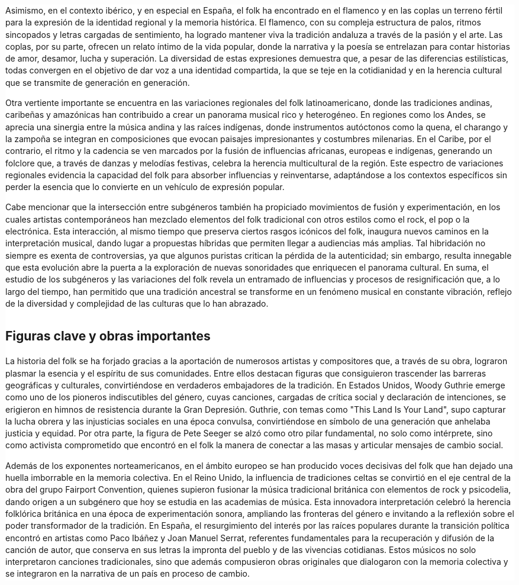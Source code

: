 Asimismo, en el contexto ibérico, y en especial en España, el folk ha encontrado en el flamenco y en las coplas un terreno fértil para la expresión de la identidad regional y la memoria histórica. El flamenco, con su compleja estructura de palos, ritmos sincopados y letras cargadas de sentimiento, ha logrado mantener viva la tradición andaluza a través de la pasión y el arte. Las coplas, por su parte, ofrecen un relato íntimo de la vida popular, donde la narrativa y la poesía se entrelazan para contar historias de amor, desamor, lucha y superación. La diversidad de estas expresiones demuestra que, a pesar de las diferencias estilísticas, todas convergen en el objetivo de dar voz a una identidad compartida, la que se teje en la cotidianidad y en la herencia cultural que se transmite de generación en generación.

Otra vertiente importante se encuentra en las variaciones regionales del folk latinoamericano, donde las tradiciones andinas, caribeñas y amazónicas han contribuido a crear un panorama musical rico y heterogéneo. En regiones como los Andes, se aprecia una sinergia entre la música andina y las raíces indígenas, donde instrumentos autóctonos como la quena, el charango y la zampoña se integran en composiciones que evocan paisajes impresionantes y costumbres milenarias. En el Caribe, por el contrario, el ritmo y la cadencia se ven marcados por la fusión de influencias africanas, europeas e indígenas, generando un folclore que, a través de danzas y melodías festivas, celebra la herencia multicultural de la región. Este espectro de variaciones regionales evidencia la capacidad del folk para absorber influencias y reinventarse, adaptándose a los contextos específicos sin perder la esencia que lo convierte en un vehículo de expresión popular.

Cabe mencionar que la intersección entre subgéneros también ha propiciado movimientos de fusión y experimentación, en los cuales artistas contemporáneos han mezclado elementos del folk tradicional con otros estilos como el rock, el pop o la electrónica. Esta interacción, al mismo tiempo que preserva ciertos rasgos icónicos del folk, inaugura nuevos caminos en la interpretación musical, dando lugar a propuestas híbridas que permiten llegar a audiencias más amplias. Tal hibridación no siempre es exenta de controversias, ya que algunos puristas critican la pérdida de la autenticidad; sin embargo, resulta innegable que esta evolución abre la puerta a la exploración de nuevas sonoridades que enriquecen el panorama cultural. En suma, el estudio de los subgéneros y las variaciones del folk revela un entramado de influencias y procesos de resignificación que, a lo largo del tiempo, han permitido que una tradición ancestral se transforme en un fenómeno musical en constante vibración, reflejo de la diversidad y complejidad de las culturas que lo han abrazado.


## Figuras clave y obras importantes

La historia del folk se ha forjado gracias a la aportación de numerosos artistas y compositores que, a través de su obra, lograron plasmar la esencia y el espíritu de sus comunidades. Entre ellos destacan figuras que consiguieron trascender las barreras geográficas y culturales, convirtiéndose en verdaderos embajadores de la tradición. En Estados Unidos, Woody Guthrie emerge como uno de los pioneros indiscutibles del género, cuyas canciones, cargadas de crítica social y declaración de intenciones, se erigieron en himnos de resistencia durante la Gran Depresión. Guthrie, con temas como "This Land Is Your Land", supo capturar la lucha obrera y las injusticias sociales en una época convulsa, convirtiéndose en símbolo de una generación que anhelaba justicia y equidad. Por otra parte, la figura de Pete Seeger se alzó como otro pilar fundamental, no solo como intérprete, sino como activista comprometido que encontró en el folk la manera de conectar a las masas y articular mensajes de cambio social.  

Además de los exponentes norteamericanos, en el ámbito europeo se han producido voces decisivas del folk que han dejado una huella imborrable en la memoria colectiva. En el Reino Unido, la influencia de tradiciones celtas se convirtió en el eje central de la obra del grupo Fairport Convention, quienes supieron fusionar la música tradicional británica con elementos de rock y psicodelia, dando origen a un subgénero que hoy se estudia en las academias de música. Esta innovadora interpretación celebró la herencia folklórica británica en una época de experimentación sonora, ampliando las fronteras del género e invitando a la reflexión sobre el poder transformador de la tradición. En España, el resurgimiento del interés por las raíces populares durante la transición política encontró en artistas como Paco Ibáñez y Joan Manuel Serrat, referentes fundamentales para la recuperación y difusión de la canción de autor, que conserva en sus letras la impronta del pueblo y de las vivencias cotidianas. Estos músicos no solo interpretaron canciones tradicionales, sino que además compusieron obras originales que dialogaron con la memoria colectiva y se integraron en la narrativa de un país en proceso de cambio.
